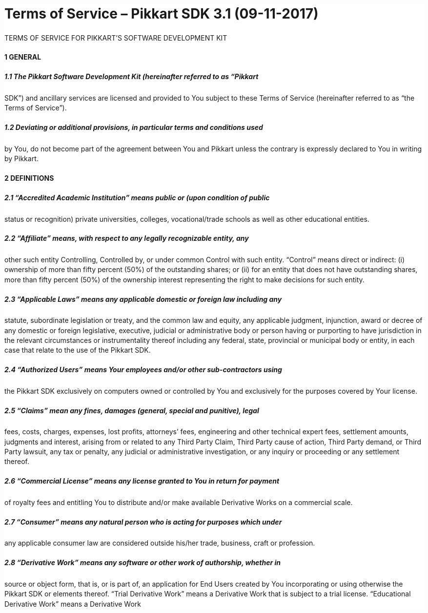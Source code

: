 # Terms of Service – Pikkart SDK 3.1 (09-11-2017)

TERMS OF SERVICE FOR PIKKART’S
SOFTWARE DEVELOPMENT KIT
#### 1 GENERAL
##### 1.1 The Pikkart Software Development Kit (hereinafter referred to as “Pikkart
SDK”) and ancillary services are licensed and provided to You subject to these
Terms of Service (hereinafter referred to as “the Terms of Service”).
##### 1.2 Deviating or additional provisions, in particular terms and conditions used
by You, do not become part of the agreement between You and Pikkart unless the
contrary is expressly declared to You in writing by Pikkart.
#### 2 DEFINITIONS
##### 2.1 “Accredited Academic Institution” means public or (upon condition of public
status or recognition) private universities, colleges, vocational/trade schools
as well as other educational entities.
##### 2.2 “Affiliate” means, with respect to any legally recognizable entity, any
other such entity Controlling, Controlled by, or under common Control with such
entity. “Control” means direct or indirect: (i) ownership of more than fifty
percent (50%) of the outstanding shares; or (ii) for an entity that does not
have outstanding shares, more than fifty percent (50%) of the ownership interest
representing the right to make decisions for such entity.
##### 2.3 “Applicable Laws” means any applicable domestic or foreign law including any
statute, subordinate legislation or treaty, and the common law and equity, any
applicable judgment, injunction, award or decree of any domestic or foreign
legislative, executive, judicial or administrative body or person having or
purporting to have jurisdiction in the relevant circumstances or instrumentality
thereof including any federal, state, provincial or municipal body or entity, in
each case that relate to the use of the Pikkart SDK.
##### 2.4 “Authorized Users” means Your employees and/or other sub-contractors using
the Pikkart SDK exclusively on computers owned or controlled by You and
exclusively for the purposes covered by Your license.
##### 2.5 “Claims” mean any fines, damages (general, special and punitive), legal
fees, costs, charges, expenses, lost profits, attorneys’ fees, engineering and
other technical expert fees, settlement amounts, judgments and interest, arising
from or related to any Third Party Claim, Third Party cause of action, Third
Party demand, or Third Party lawsuit, any tax or penalty, any judicial or
administrative investigation, or any inquiry or proceeding or any settlement
thereof.
##### 2.6 “Commercial License” means any license granted to You in return for payment
of royalty fees and entitling You to distribute and/or make available Derivative
Works on a commercial scale.
##### 2.7 “Consumer” means any natural person who is acting for purposes which under
any applicable consumer law are considered outside his/her trade, business,
craft or profession.
##### 2.8 “Derivative Work” means any software or other work of authorship, whether in
source or object form, that is, or is part of, an application for End Users
created by You incorporating or using otherwise the Pikkart SDK or elements
thereof. “Trial Derivative Work” means a Derivative Work that is subject to a
trial license. “Educational Derivative Work” means a Derivative Work